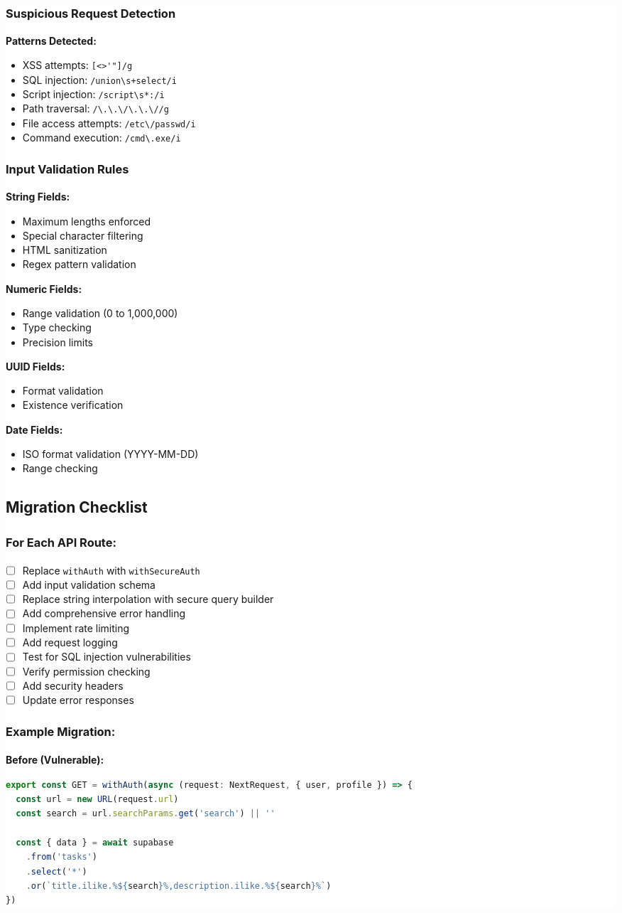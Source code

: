 ### Suspicious Request Detection

**Patterns Detected:**
- XSS attempts: `[<>'"]/g`
- SQL injection: `/union\s+select/i`
- Script injection: `/script\s*:/i`
- Path traversal: `/\.\.\/\.\.\//g`
- File access attempts: `/etc\/passwd/i`
- Command execution: `/cmd\.exe/i`

### Input Validation Rules

**String Fields:**
- Maximum lengths enforced
- Special character filtering
- HTML sanitization
- Regex pattern validation

**Numeric Fields:**
- Range validation (0 to 1,000,000)
- Type checking
- Precision limits

**UUID Fields:**
- Format validation
- Existence verification

**Date Fields:**
- ISO format validation (YYYY-MM-DD)
- Range checking

## Migration Checklist

### For Each API Route:

- [ ] Replace `withAuth` with `withSecureAuth`
- [ ] Add input validation schema
- [ ] Replace string interpolation with secure query builder
- [ ] Add comprehensive error handling
- [ ] Implement rate limiting
- [ ] Add request logging
- [ ] Test for SQL injection vulnerabilities
- [ ] Verify permission checking
- [ ] Add security headers
- [ ] Update error responses

### Example Migration:

**Before (Vulnerable):**
```typescript
export const GET = withAuth(async (request: NextRequest, { user, profile }) => {
  const url = new URL(request.url)
  const search = url.searchParams.get('search') || ''
  
  const { data } = await supabase
    .from('tasks')
    .select('*')
    .or(`title.ilike.%${search}%,description.ilike.%${search}%`)
})
```
